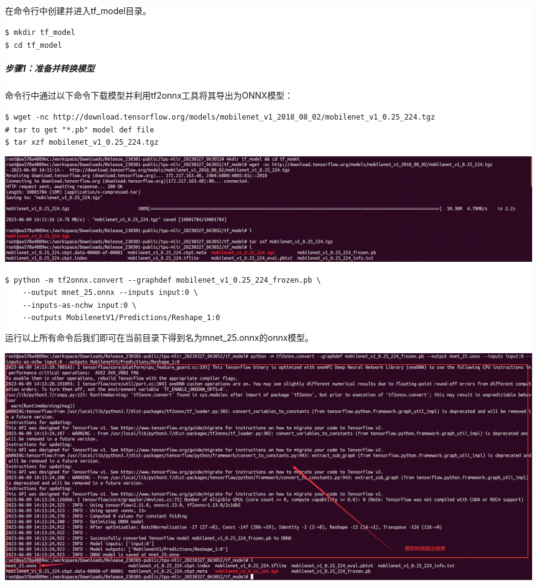 在命令行中创建并进入tf_model目录。

```
$ mkdir tf_model
$ cd tf_model
```

##### 步骤1：准备并转换模型

命令行中通过以下命令下载模型并利用tf2onnx工具将其导出为ONNX模型：

```shell
$ wget -nc http://download.tensorflow.org/models/mobilenet_v1_2018_08_02/mobilenet_v1_0.25_224.tgz
# tar to get "*.pb" model def file
$ tar xzf mobilenet_v1_0.25_224.tgz
```

![image-20230609141420880](./assets/image-20230609141420880.png)

```shell
$ python -m tf2onnx.convert --graphdef mobilenet_v1_0.25_224_frozen.pb \
    --output mnet_25.onnx --inputs input:0 \
    --inputs-as-nchw input:0 \
    --outputs MobilenetV1/Predictions/Reshape_1:0
```

运行以上所有命令后我们即可在当前目录下得到名为mnet_25.onnx的onnx模型。

![image-20230609141722794](./assets/image-20230609141722794.png)
